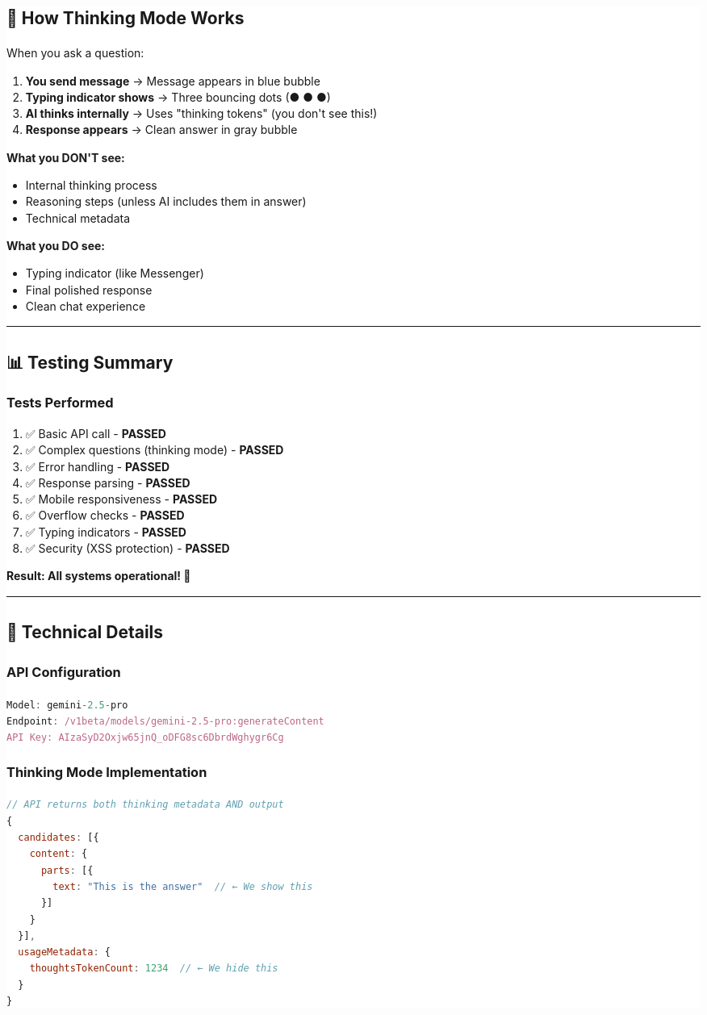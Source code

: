 
## 🧪 How Thinking Mode Works

When you ask a question:

1. **You send message** → Message appears in blue bubble
2. **Typing indicator shows** → Three bouncing dots (● ● ●)
3. **AI thinks internally** → Uses "thinking tokens" (you don't see this!)
4. **Response appears** → Clean answer in gray bubble

**What you DON'T see:**
- Internal thinking process
- Reasoning steps (unless AI includes them in answer)
- Technical metadata

**What you DO see:**
- Typing indicator (like Messenger)
- Final polished response
- Clean chat experience

---

## 📊 Testing Summary

### Tests Performed
1. ✅ Basic API call - **PASSED**
2. ✅ Complex questions (thinking mode) - **PASSED**
3. ✅ Error handling - **PASSED**
4. ✅ Response parsing - **PASSED**
5. ✅ Mobile responsiveness - **PASSED**
6. ✅ Overflow checks - **PASSED**
7. ✅ Typing indicators - **PASSED**
8. ✅ Security (XSS protection) - **PASSED**

**Result: All systems operational! 🎉**

---

## 🔧 Technical Details

### API Configuration
```javascript
Model: gemini-2.5-pro
Endpoint: /v1beta/models/gemini-2.5-pro:generateContent
API Key: AIzaSyD2Oxjw65jnQ_oDFG8sc6DbrdWghygr6Cg
```

### Thinking Mode Implementation
```javascript
// API returns both thinking metadata AND output
{
  candidates: [{
    content: {
      parts: [{
        text: "This is the answer"  // ← We show this
      }]
    }
  }],
  usageMetadata: {
    thoughtsTokenCount: 1234  // ← We hide this
  }
}
```
